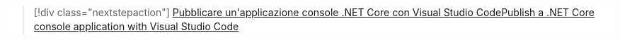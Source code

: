 > [!div class="nextstepaction"]
> [<span data-ttu-id="5d5ed-193">Pubblicare un'applicazione console .NET Core con Visual Studio Code</span><span class="sxs-lookup"><span data-stu-id="5d5ed-193">Publish a .NET Core console application with Visual Studio Code</span></span>](publishing-with-visual-studio-code.md)
